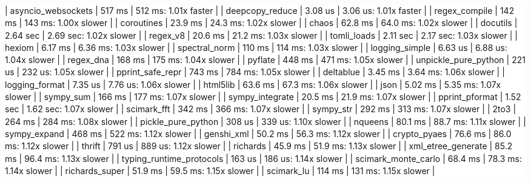| asyncio_websockets         | 517 ms                                                 | 512 ms: 1.01x faster                                                  |
| deepcopy_reduce            | 3.08 us                                                | 3.06 us: 1.01x faster                                                 |
| regex_compile              | 142 ms                                                 | 143 ms: 1.00x slower                                                  |
| coroutines                 | 23.9 ms                                                | 24.3 ms: 1.02x slower                                                 |
| chaos                      | 62.8 ms                                                | 64.0 ms: 1.02x slower                                                 |
| docutils                   | 2.64 sec                                               | 2.69 sec: 1.02x slower                                                |
| regex_v8                   | 20.6 ms                                                | 21.2 ms: 1.03x slower                                                 |
| tomli_loads                | 2.11 sec                                               | 2.17 sec: 1.03x slower                                                |
| hexiom                     | 6.17 ms                                                | 6.36 ms: 1.03x slower                                                 |
| spectral_norm              | 110 ms                                                 | 114 ms: 1.03x slower                                                  |
| logging_simple             | 6.63 us                                                | 6.88 us: 1.04x slower                                                 |
| regex_dna                  | 168 ms                                                 | 175 ms: 1.04x slower                                                  |
| pyflate                    | 448 ms                                                 | 471 ms: 1.05x slower                                                  |
| unpickle_pure_python       | 221 us                                                 | 232 us: 1.05x slower                                                  |
| pprint_safe_repr           | 743 ms                                                 | 784 ms: 1.05x slower                                                  |
| deltablue                  | 3.45 ms                                                | 3.64 ms: 1.06x slower                                                 |
| logging_format             | 7.35 us                                                | 7.76 us: 1.06x slower                                                 |
| html5lib                   | 63.6 ms                                                | 67.3 ms: 1.06x slower                                                 |
| json                       | 5.02 ms                                                | 5.35 ms: 1.07x slower                                                 |
| sympy_sum                  | 166 ms                                                 | 177 ms: 1.07x slower                                                  |
| sympy_integrate            | 20.5 ms                                                | 21.9 ms: 1.07x slower                                                 |
| pprint_pformat             | 1.52 sec                                               | 1.62 sec: 1.07x slower                                                |
| scimark_fft                | 342 ms                                                 | 366 ms: 1.07x slower                                                  |
| sympy_str                  | 292 ms                                                 | 313 ms: 1.07x slower                                                  |
| 2to3                       | 264 ms                                                 | 284 ms: 1.08x slower                                                  |
| pickle_pure_python         | 308 us                                                 | 339 us: 1.10x slower                                                  |
| nqueens                    | 80.1 ms                                                | 88.7 ms: 1.11x slower                                                 |
| sympy_expand               | 468 ms                                                 | 522 ms: 1.12x slower                                                  |
| genshi_xml                 | 50.2 ms                                                | 56.3 ms: 1.12x slower                                                 |
| crypto_pyaes               | 76.6 ms                                                | 86.0 ms: 1.12x slower                                                 |
| thrift                     | 791 us                                                 | 889 us: 1.12x slower                                                  |
| richards                   | 45.9 ms                                                | 51.9 ms: 1.13x slower                                                 |
| xml_etree_generate         | 85.2 ms                                                | 96.4 ms: 1.13x slower                                                 |
| typing_runtime_protocols   | 163 us                                                 | 186 us: 1.14x slower                                                  |
| scimark_monte_carlo        | 68.4 ms                                                | 78.3 ms: 1.14x slower                                                 |
| richards_super             | 51.9 ms                                                | 59.5 ms: 1.15x slower                                                 |
| scimark_lu                 | 114 ms                                                 | 131 ms: 1.15x slower                                                  |